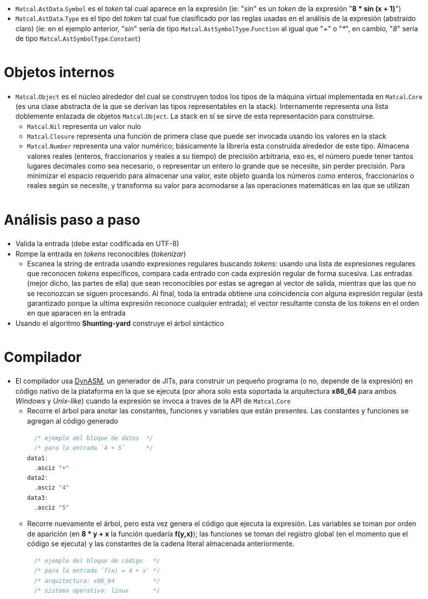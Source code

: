   - `Matcal`.`AstData`.`Symbol` es el *token* tal cual aparece en la expresión (ie: "*sin*" es un *token* de la expresión "**8 * sin (x + 1)**")
  - `Matcal`.`AstData`.`Type` es el tipo del *token* tal cual fue clasificado por las reglas usadas en el análisis de la expresión (abstraído claro) (ie: en el ejemplo anterior, "*sin*" sería de tipo `Matcal`.`AstSymbolType`.`Function` al igual que "*+*" o "*\**", en cambio, "*8*" sería de tipo `Matcal`.`AstSymbolType`.`Constant`)

# Objetos internos
- `Matcal`.`Object` es el núcleo alrededor del cual se construyen todos los tipos de la máquina virtual implementada en `Matcal`.`Core` (es una clase abstracta de la que se derivan las tipos representables en la stack). Internamente representa una lista doblemente enlazada de objetos `Matcal`.`Object`. La stack en sí se sirve de esta representación para construirse.
  - `Matcal`.`Nil` representa un valor nulo
  - `Matcal`.`Closure` representa una función de primera clase que puede ser invocada usando los valores en la stack
  - `Matcal`.`Number` representa una valor numérico; básicamente la librería esta construida alrededor de este tipo. Almacena valores reales (enteros, fraccionarios y reales a su tiempo) de precisión arbitraria, eso es, el número puede tener tantos lugares decimales como sea necesario, o representar un entero lo grande que se necesite, sin perder precisión. Para minimizar el espacio requerido para almacenar una valor, este objeto guarda los números como enteros, fraccionarios o reales según se necesite, y transforma su valor para acomodarse a las operaciones matemáticas en las que se utilizan

# Análisis paso a paso
- Valida la entrada (debe estar codificada en UTF-8)
- Rompe la entrada en *tokens* reconocibles (*tokenizar*)
  - Escanea la string de entrada usando expresiones regulares buscando *tokens*: usando una lista de expresiones regulares que reconocen *tokens* específicos, compara cada entrado con cada expresión regular de forma sucesiva. Las entradas (mejor dicho, las partes de ella) que sean reconocibles por estas se agregan al vector de salida, mientras que las que no se reconozcan se siguen procesando. Al final, toda la entrada obtiene una coincidencia con alguna expresión regular (está garantizado porque la ultima expresión reconoce cualquier entrada); el vector resultante consta de los *tokens* en el orden en que aparacen en la entrada
- Usando el algoritmo **Shunting-yard** construye el árbol sintáctico

# Compilador
- El compilador usa [DynASM](http://luajit.org/dynasm.html), un generador de JITs, para construir un pequeño programa (o no, depende de la expresión) en código nativo de la plataforma en la que se ejecuta (por ahora solo esta soportada la arquitectura **x86_64** para ambos *Windows* y *Unix-like*) cuando la expresión se invoca a traves de la API de `Matcal`.`Core`
  - Recorre el árbol para anotar las constantes, funciones y variables que están presentes. Las constantes y funciones se agregan al código generado
    ```c
      /* ejemplo del bloque de datos  */
      /* para la entrada `4 + 5`      */
    data1:
      .asciz "+"
    data2:
      .asciz "4"
    data3:
      .asciz "5"
     ```
  - Recorre nuevamente el árbol, pero esta vez genera el código que ejecuta la expresión. Las variables se toman por orden de aparición (en **8 * y + x** la función quedaría **f(y,x)**); las funciones se toman del registro global (en el momento que el código se ejecuta) y las constantes de la cadena literal almacenada anteriormente.
    ```c
      /* ejemplo del bloque de código   */
      /* para la entrada `f(x) = 4 + x` */
      /* arquitectura: x86_64           */
      /* sistema operativo: linux       */